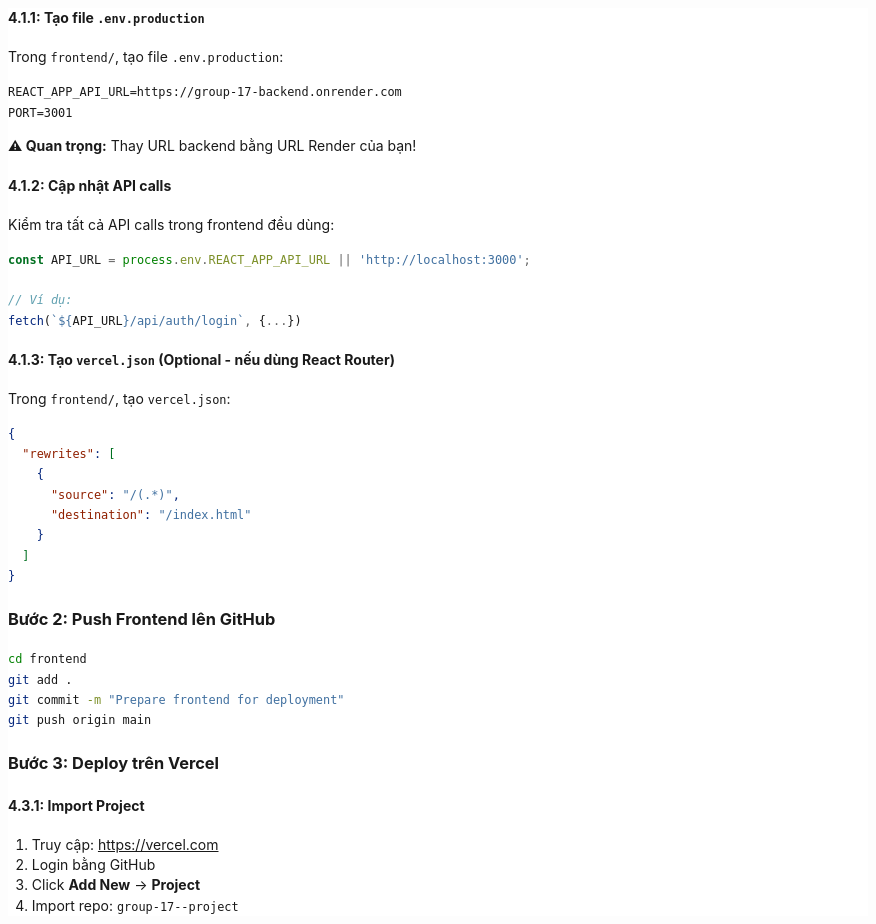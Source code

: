 #### **4.1.1: Tạo file `.env.production`**

Trong `frontend/`, tạo file `.env.production`:

```env
REACT_APP_API_URL=https://group-17-backend.onrender.com
PORT=3001
```

**⚠️ Quan trọng:** Thay URL backend bằng URL Render của bạn!

#### **4.1.2: Cập nhật API calls**

Kiểm tra tất cả API calls trong frontend đều dùng:

```javascript
const API_URL = process.env.REACT_APP_API_URL || 'http://localhost:3000';

// Ví dụ:
fetch(`${API_URL}/api/auth/login`, {...})
```

#### **4.1.3: Tạo `vercel.json` (Optional - nếu dùng React Router)**

Trong `frontend/`, tạo `vercel.json`:

```json
{
  "rewrites": [
    {
      "source": "/(.*)",
      "destination": "/index.html"
    }
  ]
}
```

### **Bước 2: Push Frontend lên GitHub**

```bash
cd frontend
git add .
git commit -m "Prepare frontend for deployment"
git push origin main
```

### **Bước 3: Deploy trên Vercel**

#### **4.3.1: Import Project**

1. Truy cập: https://vercel.com
2. Login bằng GitHub
3. Click **Add New** → **Project**
4. Import repo: `group-17--project`
